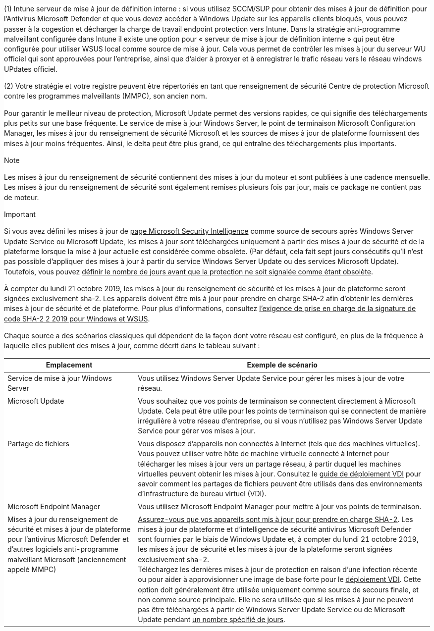 (<a id="fn1">1</a>) Intune serveur de mise à jour de définition interne : si vous utilisez SCCM/SUP pour obtenir des mises à jour de définition pour l’Antivirus Microsoft Defender et que vous devez accéder à Windows Update sur les appareils clients bloqués, vous pouvez passer à la cogestion et décharger la charge de travail endpoint protection vers Intune. Dans la stratégie anti-programme malveillant configurée dans Intune il existe une option pour « serveur de mise à jour de définition interne » qui peut être configurée pour utiliser WSUS local comme source de mise à jour. Cela vous permet de contrôler les mises à jour du serveur WU officiel qui sont approuvées pour l’entreprise, ainsi que d’aider à proxyer et à enregistrer le trafic réseau vers le réseau windows UPdates officiel.

(<a id="fn1">2</a>) Votre stratégie et votre registre peuvent être répertoriés en tant que renseignement de sécurité Centre de protection Microsoft contre les programmes malveillants (MMPC), son ancien nom.

Pour garantir le meilleur niveau de protection, Microsoft Update permet des versions rapides, ce qui signifie des téléchargements plus petits sur une base fréquente. Le service de mise à jour Windows Server, le point de terminaison Microsoft Configuration Manager, les mises à jour du renseignement de sécurité Microsoft et les sources de mises à jour de plateforme fournissent des mises à jour moins fréquentes. Ainsi, le delta peut être plus grand, ce qui entraîne des téléchargements plus importants.

> [!NOTE]
> Les mises à jour du renseignement de sécurité contiennent des mises à jour du moteur et sont publiées à une cadence mensuelle.
Les mises à jour du renseignement de sécurité sont également remises plusieurs fois par jour, mais ce package ne contient pas de moteur.


> [!IMPORTANT]
> Si vous avez défini les mises à jour de [page Microsoft Security Intelligence](https://www.microsoft.com/security/portal/definitions/adl.aspx) comme source de secours après Windows Server Update Service ou Microsoft Update, les mises à jour sont téléchargées uniquement à partir des mises à jour de sécurité et de la plateforme lorsque la mise à jour actuelle est considérée comme obsolète. (Par défaut, cela fait sept jours consécutifs qu’il n’est pas possible d’appliquer des mises à jour à partir du service Windows Server Update ou des services Microsoft Update).
> Toutefois, vous pouvez [définir le nombre de jours avant que la protection ne soit signalée comme étant obsolète](/microsoft-365/security/defender-endpoint/manage-outdated-endpoints-microsoft-defender-antivirus).<p>
> À compter du lundi 21 octobre 2019, les mises à jour du renseignement de sécurité et les mises à jour de plateforme seront signées exclusivement sha-2. Les appareils doivent être mis à jour pour prendre en charge SHA-2 afin d’obtenir les dernières mises à jour de sécurité et de plateforme. Pour plus d’informations, consultez [l’exigence de prise en charge de la signature de code SHA-2 2 2019 pour Windows et WSUS](https://support.microsoft.com/help/4472027/2019-sha-2-code-signing-support-requirement-for-windows-and-wsus).

Chaque source a des scénarios classiques qui dépendent de la façon dont votre réseau est configuré, en plus de la fréquence à laquelle elles publient des mises à jour, comme décrit dans le tableau suivant :

|Emplacement|Exemple de scénario|
|---|---|
|Service de mise à jour Windows Server|Vous utilisez Windows Server Update Service pour gérer les mises à jour de votre réseau.|
|Microsoft Update|Vous souhaitez que vos points de terminaison se connectent directement à Microsoft Update. Cela peut être utile pour les points de terminaison qui se connectent de manière irrégulière à votre réseau d’entreprise, ou si vous n’utilisez pas Windows Server Update Service pour gérer vos mises à jour.|
|Partage de fichiers|Vous disposez d’appareils non connectés à Internet (tels que des machines virtuelles). Vous pouvez utiliser votre hôte de machine virtuelle connecté à Internet pour télécharger les mises à jour vers un partage réseau, à partir duquel les machines virtuelles peuvent obtenir les mises à jour. Consultez le [guide de déploiement VDI](deployment-vdi-microsoft-defender-antivirus.md) pour savoir comment les partages de fichiers peuvent être utilisés dans des environnements d’infrastructure de bureau virtuel (VDI).|
|Microsoft Endpoint Manager|Vous utilisez Microsoft Endpoint Manager pour mettre à jour vos points de terminaison.|
|Mises à jour du renseignement de sécurité et mises à jour de plateforme pour l’antivirus Microsoft Defender et d’autres logiciels anti-programme malveillant Microsoft (anciennement appelé MMPC)|[Assurez-vous que vos appareils sont mis à jour pour prendre en charge SHA-2](https://support.microsoft.com/help/4472027/2019-sha-2-code-signing-support-requirement-for-windows-and-wsus). Les mises à jour de plateforme et d’intelligence de sécurité antivirus Microsoft Defender sont fournies par le biais de Windows Update et, à compter du lundi 21 octobre 2019, les mises à jour de sécurité et les mises à jour de la plateforme seront signées exclusivement sha-2. <br/>Téléchargez les dernières mises à jour de protection en raison d’une infection récente ou pour aider à approvisionner une image de base forte pour le [déploiement VDI](deployment-vdi-microsoft-defender-antivirus.md). Cette option doit généralement être utilisée uniquement comme source de secours finale, et non comme source principale. Elle ne sera utilisée que si les mises à jour ne peuvent pas être téléchargées à partir de Windows Server Update Service ou de Microsoft Update pendant [un nombre spécifié de jours](/microsoft-365/security/defender-endpoint/manage-outdated-endpoints-microsoft-defender-antivirus#set-the-number-of-days-before-protection-is-reported-as-out-of-date).|
